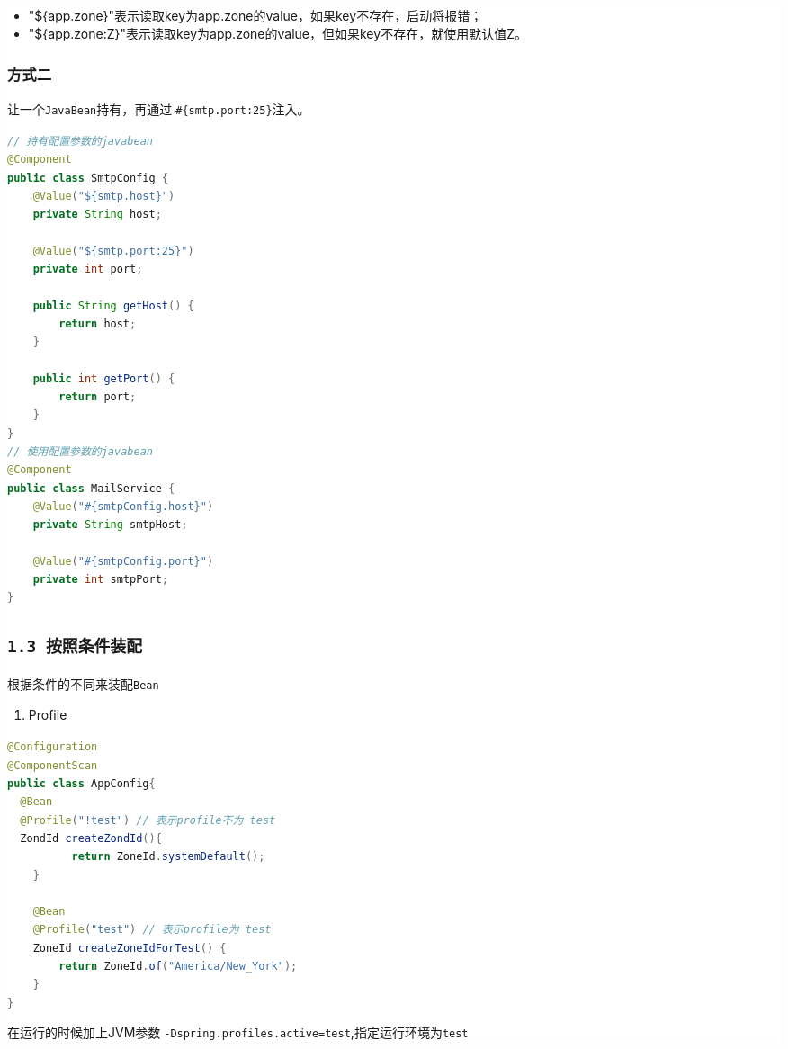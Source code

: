 - "${app.zone}"表示读取key为app.zone的value，如果key不存在，启动将报错；
- "${app.zone:Z}"表示读取key为app.zone的value，但如果key不存在，就使用默认值Z。

### 方式二

让一个`JavaBean`持有，再通过 `#{smtp.port:25}`注入。

```java
// 持有配置参数的javabean
@Component
public class SmtpConfig {
    @Value("${smtp.host}")
    private String host;

    @Value("${smtp.port:25}")
    private int port;

    public String getHost() {
        return host;
    }

    public int getPort() {
        return port;
    }
}
// 使用配置参数的javabean
@Component
public class MailService {
    @Value("#{smtpConfig.host}")
    private String smtpHost;

    @Value("#{smtpConfig.port}")
    private int smtpPort;
}
```
## `1.3 按照条件装配`

根据条件的不同来装配`Bean`

1. Profile

```java
@Configuration
@ComponentScan
public class AppConfig{
  @Bean
  @Profile("!test") // 表示profile不为 test
  ZondId createZondId(){
          return ZoneId.systemDefault();
    }

    @Bean
    @Profile("test") // 表示profile为 test
    ZoneId createZoneIdForTest() {
        return ZoneId.of("America/New_York");
    }
}
```
在运行的时候加上JVM参数 `-Dspring.profiles.active=test`,指定运行环境为`test`
